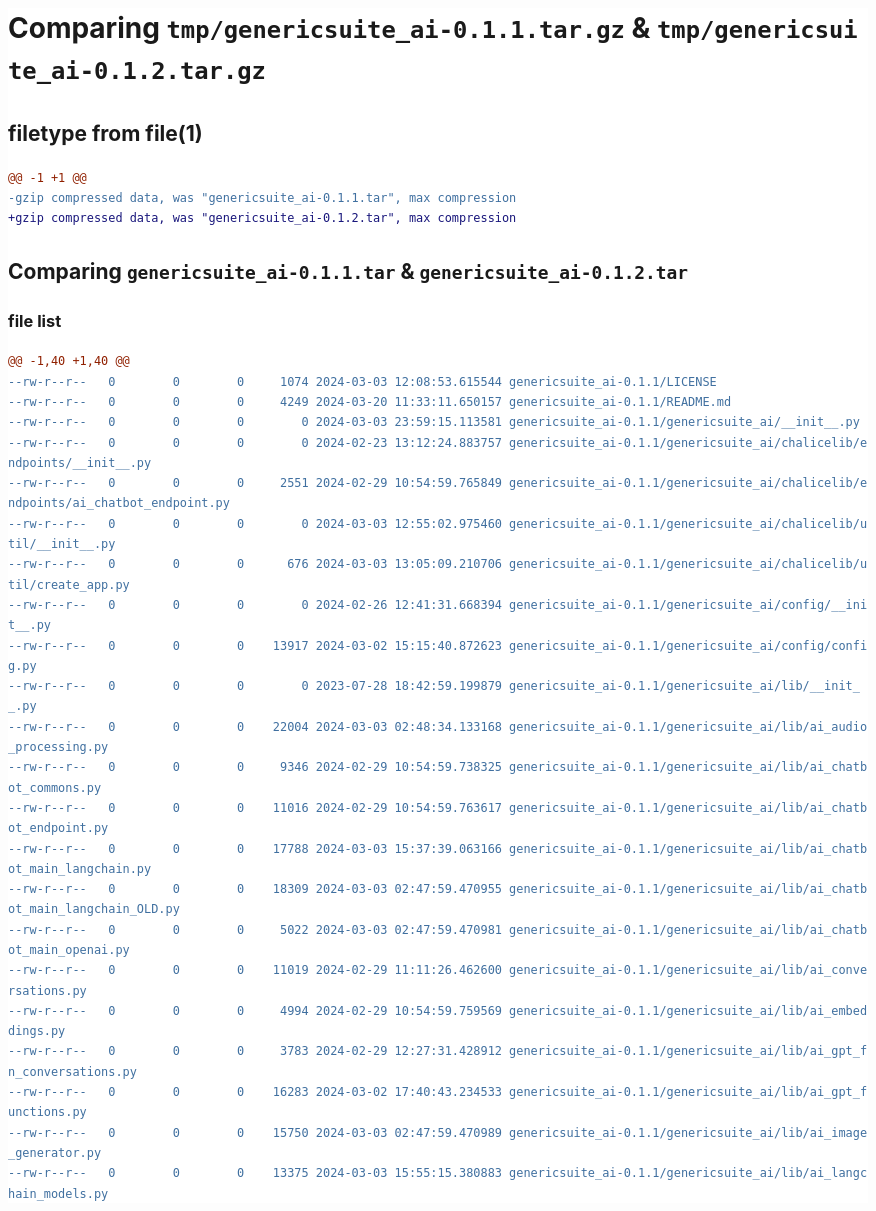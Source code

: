 # Comparing `tmp/genericsuite_ai-0.1.1.tar.gz` & `tmp/genericsuite_ai-0.1.2.tar.gz`

## filetype from file(1)

```diff
@@ -1 +1 @@
-gzip compressed data, was "genericsuite_ai-0.1.1.tar", max compression
+gzip compressed data, was "genericsuite_ai-0.1.2.tar", max compression
```

## Comparing `genericsuite_ai-0.1.1.tar` & `genericsuite_ai-0.1.2.tar`

### file list

```diff
@@ -1,40 +1,40 @@
--rw-r--r--   0        0        0     1074 2024-03-03 12:08:53.615544 genericsuite_ai-0.1.1/LICENSE
--rw-r--r--   0        0        0     4249 2024-03-20 11:33:11.650157 genericsuite_ai-0.1.1/README.md
--rw-r--r--   0        0        0        0 2024-03-03 23:59:15.113581 genericsuite_ai-0.1.1/genericsuite_ai/__init__.py
--rw-r--r--   0        0        0        0 2024-02-23 13:12:24.883757 genericsuite_ai-0.1.1/genericsuite_ai/chalicelib/endpoints/__init__.py
--rw-r--r--   0        0        0     2551 2024-02-29 10:54:59.765849 genericsuite_ai-0.1.1/genericsuite_ai/chalicelib/endpoints/ai_chatbot_endpoint.py
--rw-r--r--   0        0        0        0 2024-03-03 12:55:02.975460 genericsuite_ai-0.1.1/genericsuite_ai/chalicelib/util/__init__.py
--rw-r--r--   0        0        0      676 2024-03-03 13:05:09.210706 genericsuite_ai-0.1.1/genericsuite_ai/chalicelib/util/create_app.py
--rw-r--r--   0        0        0        0 2024-02-26 12:41:31.668394 genericsuite_ai-0.1.1/genericsuite_ai/config/__init__.py
--rw-r--r--   0        0        0    13917 2024-03-02 15:15:40.872623 genericsuite_ai-0.1.1/genericsuite_ai/config/config.py
--rw-r--r--   0        0        0        0 2023-07-28 18:42:59.199879 genericsuite_ai-0.1.1/genericsuite_ai/lib/__init__.py
--rw-r--r--   0        0        0    22004 2024-03-03 02:48:34.133168 genericsuite_ai-0.1.1/genericsuite_ai/lib/ai_audio_processing.py
--rw-r--r--   0        0        0     9346 2024-02-29 10:54:59.738325 genericsuite_ai-0.1.1/genericsuite_ai/lib/ai_chatbot_commons.py
--rw-r--r--   0        0        0    11016 2024-02-29 10:54:59.763617 genericsuite_ai-0.1.1/genericsuite_ai/lib/ai_chatbot_endpoint.py
--rw-r--r--   0        0        0    17788 2024-03-03 15:37:39.063166 genericsuite_ai-0.1.1/genericsuite_ai/lib/ai_chatbot_main_langchain.py
--rw-r--r--   0        0        0    18309 2024-03-03 02:47:59.470955 genericsuite_ai-0.1.1/genericsuite_ai/lib/ai_chatbot_main_langchain_OLD.py
--rw-r--r--   0        0        0     5022 2024-03-03 02:47:59.470981 genericsuite_ai-0.1.1/genericsuite_ai/lib/ai_chatbot_main_openai.py
--rw-r--r--   0        0        0    11019 2024-02-29 11:11:26.462600 genericsuite_ai-0.1.1/genericsuite_ai/lib/ai_conversations.py
--rw-r--r--   0        0        0     4994 2024-02-29 10:54:59.759569 genericsuite_ai-0.1.1/genericsuite_ai/lib/ai_embeddings.py
--rw-r--r--   0        0        0     3783 2024-02-29 12:27:31.428912 genericsuite_ai-0.1.1/genericsuite_ai/lib/ai_gpt_fn_conversations.py
--rw-r--r--   0        0        0    16283 2024-03-02 17:40:43.234533 genericsuite_ai-0.1.1/genericsuite_ai/lib/ai_gpt_functions.py
--rw-r--r--   0        0        0    15750 2024-03-03 02:47:59.470989 genericsuite_ai-0.1.1/genericsuite_ai/lib/ai_image_generator.py
--rw-r--r--   0        0        0    13375 2024-03-03 15:55:15.380883 genericsuite_ai-0.1.1/genericsuite_ai/lib/ai_langchain_models.py
```